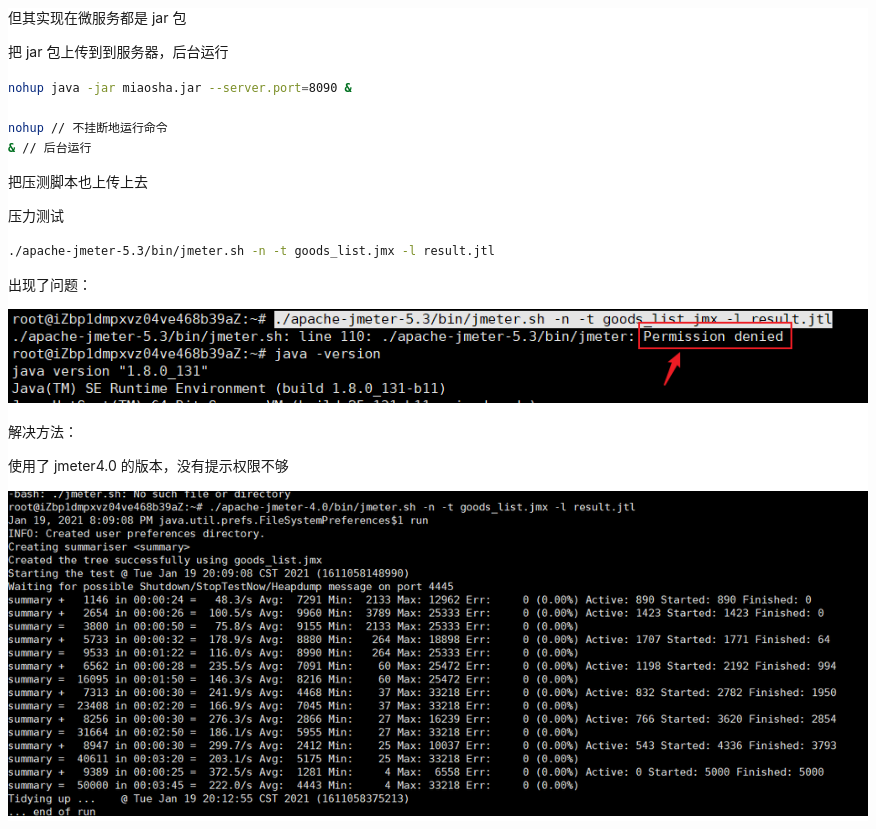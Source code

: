 

但其实现在微服务都是 jar 包



把 jar 包上传到到服务器，后台运行

```bash
nohup java -jar miaosha.jar --server.port=8090 &

nohup // 不挂断地运行命令
& // 后台运行
```



把压测脚本也上传上去

压力测试

```bash
./apache-jmeter-5.3/bin/jmeter.sh -n -t goods_list.jmx -l result.jtl
```



出现了问题：

![image-20210119194138091](秒杀实战.assets/image-20210119194138091.png)

解决方法：

使用了 jmeter4.0 的版本，没有提示权限不够

![image-20210119201402369](秒杀实战.assets/image-20210119201402369.png)


